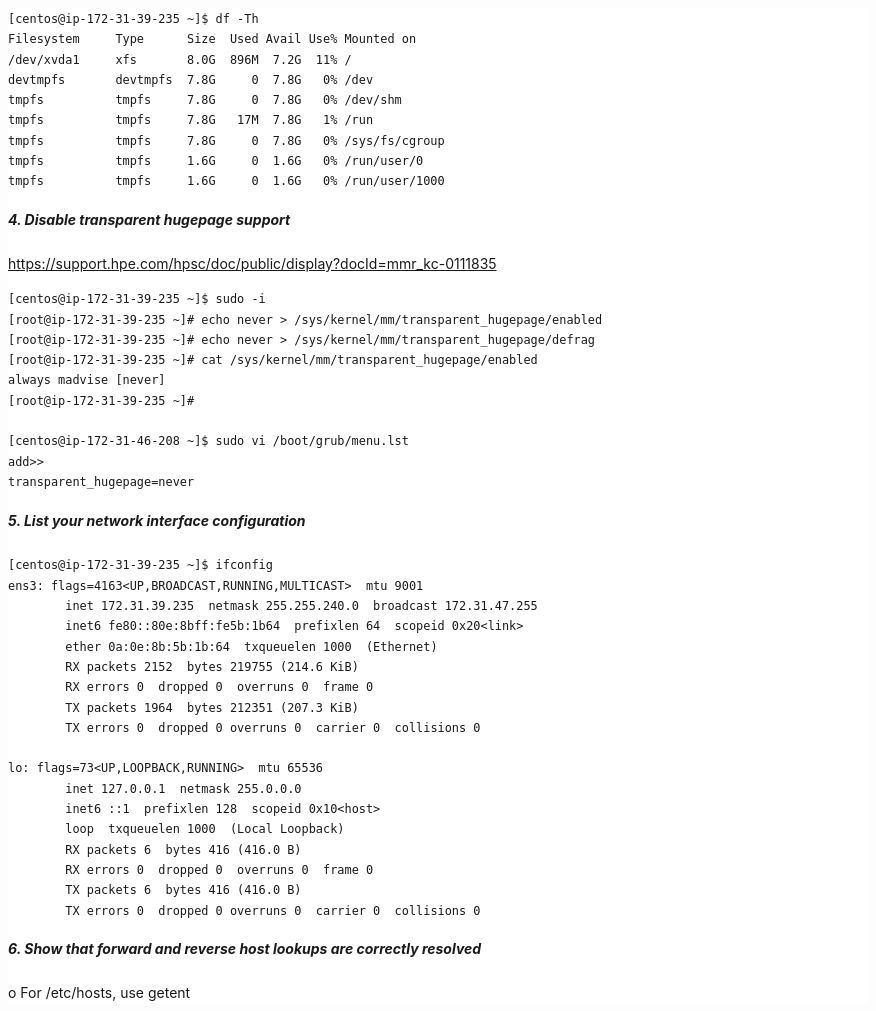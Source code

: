 ```
[centos@ip-172-31-39-235 ~]$ df -Th
Filesystem     Type      Size  Used Avail Use% Mounted on
/dev/xvda1     xfs       8.0G  896M  7.2G  11% /
devtmpfs       devtmpfs  7.8G     0  7.8G   0% /dev
tmpfs          tmpfs     7.8G     0  7.8G   0% /dev/shm
tmpfs          tmpfs     7.8G   17M  7.8G   1% /run
tmpfs          tmpfs     7.8G     0  7.8G   0% /sys/fs/cgroup
tmpfs          tmpfs     1.6G     0  1.6G   0% /run/user/0
tmpfs          tmpfs     1.6G     0  1.6G   0% /run/user/1000
```

##### 4. Disable transparent hugepage support

https://support.hpe.com/hpsc/doc/public/display?docId=mmr_kc-0111835

```
[centos@ip-172-31-39-235 ~]$ sudo -i
[root@ip-172-31-39-235 ~]# echo never > /sys/kernel/mm/transparent_hugepage/enabled
[root@ip-172-31-39-235 ~]# echo never > /sys/kernel/mm/transparent_hugepage/defrag
[root@ip-172-31-39-235 ~]# cat /sys/kernel/mm/transparent_hugepage/enabled
always madvise [never]
[root@ip-172-31-39-235 ~]#

[centos@ip-172-31-46-208 ~]$ sudo vi /boot/grub/menu.lst
add>>
transparent_hugepage=never
```

##### 5. List your network interface configuration

```
[centos@ip-172-31-39-235 ~]$ ifconfig
ens3: flags=4163<UP,BROADCAST,RUNNING,MULTICAST>  mtu 9001
        inet 172.31.39.235  netmask 255.255.240.0  broadcast 172.31.47.255
        inet6 fe80::80e:8bff:fe5b:1b64  prefixlen 64  scopeid 0x20<link>
        ether 0a:0e:8b:5b:1b:64  txqueuelen 1000  (Ethernet)
        RX packets 2152  bytes 219755 (214.6 KiB)
        RX errors 0  dropped 0  overruns 0  frame 0
        TX packets 1964  bytes 212351 (207.3 KiB)
        TX errors 0  dropped 0 overruns 0  carrier 0  collisions 0

lo: flags=73<UP,LOOPBACK,RUNNING>  mtu 65536
        inet 127.0.0.1  netmask 255.0.0.0
        inet6 ::1  prefixlen 128  scopeid 0x10<host>
        loop  txqueuelen 1000  (Local Loopback)
        RX packets 6  bytes 416 (416.0 B)
        RX errors 0  dropped 0  overruns 0  frame 0
        TX packets 6  bytes 416 (416.0 B)
        TX errors 0  dropped 0 overruns 0  carrier 0  collisions 0
```

##### 6. Show that forward and reverse host lookups are correctly resolved
o For /etc/hosts, use getent
